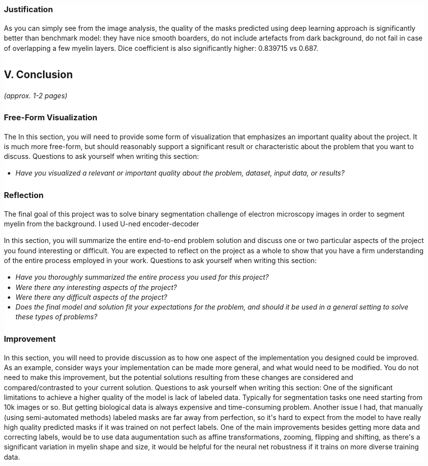 
### Justification

As you can simply see from the image analysis, the quality of the masks predicted using deep learning approach is significantly
better than benchmark model: they have nice smooth boarders, do not include artefacts from dark background, do not fail in case of overlapping
a few myelin layers. Dice coefficient is also significantly higher: 0.839715 vs  0.687.


## V. Conclusion
_(approx. 1-2 pages)_

### Free-Form Visualization
The
In this section, you will need to provide some form of visualization that emphasizes an important quality about the project.
It is much more free-form, but should reasonably support a significant result or characteristic about the problem that you want
 to discuss. Questions to ask yourself when writing this section:

- _Have you visualized a relevant or important quality about the problem, dataset, input data, or results?_


### Reflection
The final goal of this project was to solve binary segmentation challenge of electron  microscopy images in order to segment
myelin from the background. I used U-ned encoder-decoder

In this section, you will summarize the entire end-to-end problem solution and discuss one or two particular aspects
of the project you found interesting or difficult. You are expected to reflect on the project as a whole to show that
you have a firm understanding of the entire process employed in your work. Questions to ask yourself when writing this section:

- _Have you thoroughly summarized the entire process you used for this project?_
- _Were there any interesting aspects of the project?_
- _Were there any difficult aspects of the project?_
- _Does the final model and solution fit your expectations for the problem, and should it be used in a general setting to
solve these types of problems?_

### Improvement
In this section, you will need to provide discussion as to how one aspect of the implementation you designed could be improved.
As an example, consider ways your implementation can be made more general, and what would need to be modified.
You do not need to make this improvement, but the potential solutions resulting from these changes are considered and
compared/contrasted to your current solution. Questions to ask yourself when writing this section:
One of the significant limitations to achieve a higher quality of the model is lack of labeled data. Typically for segmentation
tasks one need starting from 10k images or so. But getting biological data is always expensive and time-consuming problem.
Another issue I had, that manually (using semi-automated methods) labeled masks are far away from perfection, so it's hard
to expect from the model to have really high quality predicted masks if it was trained on not perfect labels.
One of the main improvements besides getting more data and correcting labels, would be to use data augumentation such as
affine transformations, zooming, flipping and shifting, as there's a significant variation in myelin shape and size, it would
be helpful for the neural net robustness if it trains on more diverse training data.